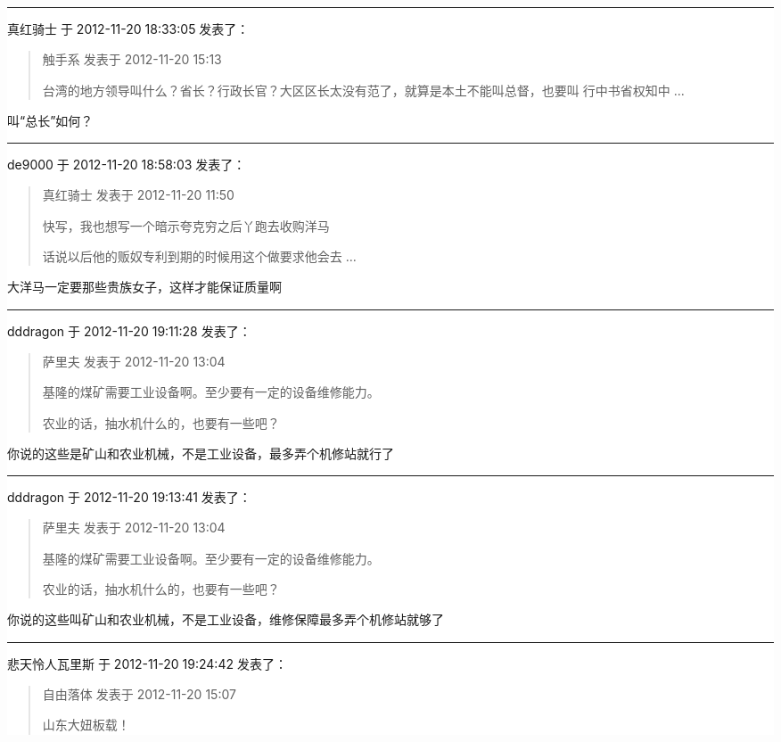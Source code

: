 ---------

真红骑士 于 2012-11-20 18:33:05 发表了：

> 触手系 发表于 2012-11-20 15:13
> 
> 台湾的地方领导叫什么？省长？行政长官？大区区长太没有范了，就算是本土不能叫总督，也要叫 行中书省权知中 ...



叫“总长”如何？

---------

de9000 于 2012-11-20 18:58:03 发表了：

> 真红骑士 发表于 2012-11-20 11:50
> 
> 快写，我也想写一个暗示夸克穷之后丫跑去收购洋马
> 
> 话说以后他的贩奴专利到期的时候用这个做要求他会去 ...



大洋马一定要那些贵族女子，这样才能保证质量啊

---------

dddragon 于 2012-11-20 19:11:28 发表了：

> 萨里夫 发表于 2012-11-20 13:04
> 
> 基隆的煤矿需要工业设备啊。至少要有一定的设备维修能力。
> 
> 农业的话，抽水机什么的，也要有一些吧？



你说的这些是矿山和农业机械，不是工业设备，最多弄个机修站就行了

---------

dddragon 于 2012-11-20 19:13:41 发表了：

> 萨里夫 发表于 2012-11-20 13:04
> 
> 基隆的煤矿需要工业设备啊。至少要有一定的设备维修能力。
> 
> 农业的话，抽水机什么的，也要有一些吧？



你说的这些叫矿山和农业机械，不是工业设备，维修保障最多弄个机修站就够了

---------

悲天怜人瓦里斯 于 2012-11-20 19:24:42 发表了：

> 自由落体 发表于 2012-11-20 15:07
> 
> 山东大妞板载！
